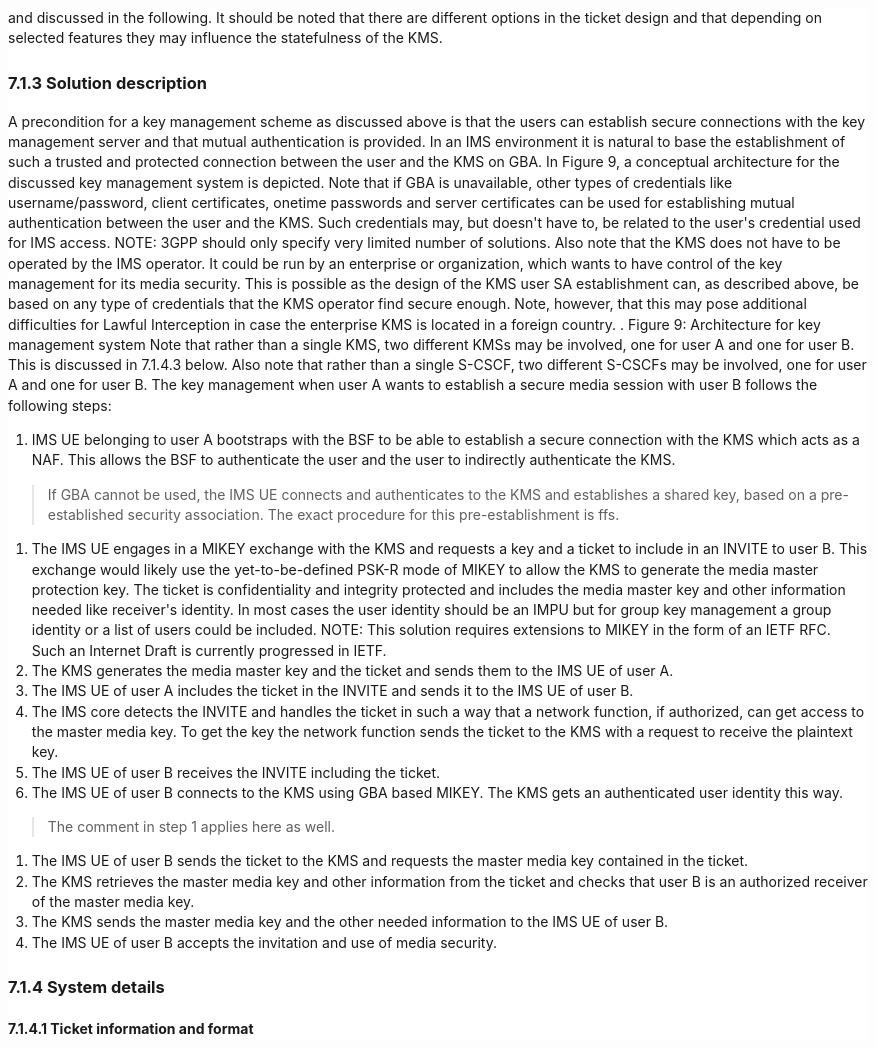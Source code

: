 and discussed in the following. It should be noted that there are different
options in the ticket design and that depending on selected features they may
influence the statefulness of the KMS.
### 7.1.3 Solution description
A precondition for a key management scheme as discussed above is that the
users can establish secure connections with the key management server and that
mutual authentication is provided. In an IMS environment it is natural to base
the establishment of such a trusted and protected connection between the user
and the KMS on GBA. In Figure 9, a conceptual architecture for the discussed
key management system is depicted.
Note that if GBA is unavailable, other types of credentials like
username/password, client certificates, onetime passwords and server
certificates can be used for establishing mutual authentication between the
user and the KMS. Such credentials may, but doesn't have to, be related to the
user's credential used for IMS access.
NOTE: 3GPP should only specify very limited number of solutions.
Also note that the KMS does not have to be operated by the IMS operator. It
could be run by an enterprise or organization, which wants to have control of
the key management for its media security. This is possible as the design of
the KMS user SA establishment can, as described above, be based on any type of
credentials that the KMS operator find secure enough. Note, however, that this
may pose additional difficulties for Lawful Interception in case the
enterprise KMS is located in a foreign country.
.
Figure 9: Architecture for key management system
Note that rather than a single KMS, two different KMSs may be involved, one
for user A and one for user B. This is discussed in 7.1.4.3 below. Also note
that rather than a single S-CSCF, two different S-CSCFs may be involved, one
for user A and one for user B.
The key management when user A wants to establish a secure media session with
user B follows the following steps:
  1. IMS UE belonging to user A bootstraps with the BSF to be able to establish a secure connection with the KMS which acts as a NAF. This allows the BSF to authenticate the user and the user to indirectly authenticate the KMS.
> If GBA cannot be used, the IMS UE connects and authenticates to the KMS and
> establishes a shared key, based on a pre-established security association.
> The exact procedure for this pre-establishment is ffs.
  1. The IMS UE engages in a MIKEY exchange with the KMS and requests a key and a ticket to include in an INVITE to user B. This exchange would likely use the yet-to-be-defined PSK-R mode of MIKEY to allow the KMS to generate the media master protection key. The ticket is confidentiality and integrity protected and includes the media master key and other information needed like receiver's identity. In most cases the user identity should be an IMPU but for group key management a group identity or a list of users could be included.
NOTE: This solution requires extensions to MIKEY in the form of an IETF RFC.
Such an Internet Draft is currently progressed in IETF.
  1. The KMS generates the media master key and the ticket and sends them to the IMS UE of user A.
  2. The IMS UE of user A includes the ticket in the INVITE and sends it to the IMS UE of user B.
  3. The IMS core detects the INVITE and handles the ticket in such a way that a network function, if authorized, can get access to the master media key. To get the key the network function sends the ticket to the KMS with a request to receive the plaintext key.
  4. The IMS UE of user B receives the INVITE including the ticket.
  5. The IMS UE of user B connects to the KMS using GBA based MIKEY. The KMS gets an authenticated user identity this way.
> The comment in step 1 applies here as well.
  1. The IMS UE of user B sends the ticket to the KMS and requests the master media key contained in the ticket.
  2. The KMS retrieves the master media key and other information from the ticket and checks that user B is an authorized receiver of the master media key.
  3. The KMS sends the master media key and the other needed information to the IMS UE of user B.
  4. The IMS UE of user B accepts the invitation and use of media security.
### 7.1.4 System details
#### 7.1.4.1 Ticket information and format
